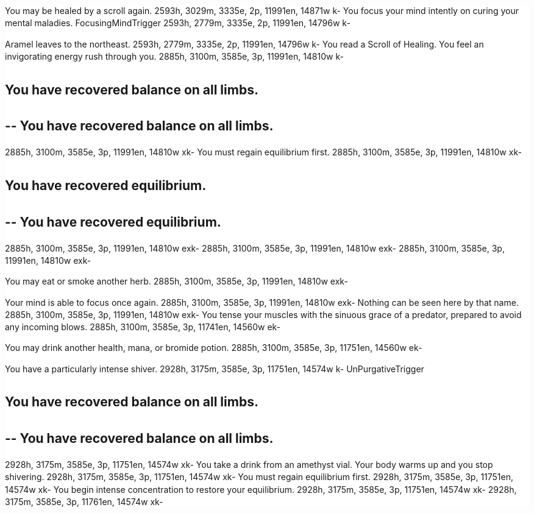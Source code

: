 You may be healed by a scroll again.
2593h, 3029m, 3335e, 2p, 11991en, 14871w k-
You focus your mind intently on curing your mental maladies.
FocusingMindTrigger
2593h, 2779m, 3335e, 2p, 11991en, 14796w k-

Aramel leaves to the northeast.
2593h, 2779m, 3335e, 2p, 11991en, 14796w k-
You read a Scroll of Healing.
You feel an invigorating energy rush through you.
2885h, 3100m, 3585e, 3p, 11991en, 14810w k-

You have recovered balance on all limbs.
------------------------------------------------------------
-- You have recovered balance on all limbs. 
------------------------------------------------------------
2885h, 3100m, 3585e, 3p, 11991en, 14810w xk-
You must regain equilibrium first.
2885h, 3100m, 3585e, 3p, 11991en, 14810w xk-

You have recovered equilibrium.
------------------------------------------------------------
-- You have recovered equilibrium. 
------------------------------------------------------------
2885h, 3100m, 3585e, 3p, 11991en, 14810w exk-
2885h, 3100m, 3585e, 3p, 11991en, 14810w exk-
2885h, 3100m, 3585e, 3p, 11991en, 14810w exk-

You may eat or smoke another herb.
2885h, 3100m, 3585e, 3p, 11991en, 14810w exk-

Your mind is able to focus once again.
2885h, 3100m, 3585e, 3p, 11991en, 14810w exk-
Nothing can be seen here by that name.
2885h, 3100m, 3585e, 3p, 11991en, 14810w exk-
You tense your muscles with the sinuous grace of a predator, prepared to avoid any incoming blows.
2885h, 3100m, 3585e, 3p, 11741en, 14560w ek-

You may drink another health, mana, or bromide potion.
2885h, 3100m, 3585e, 3p, 11751en, 14560w ek-

You have a particularly intense shiver.
2928h, 3175m, 3585e, 3p, 11751en, 14574w k-
UnPurgativeTrigger

You have recovered balance on all limbs.
------------------------------------------------------------
-- You have recovered balance on all limbs. 
------------------------------------------------------------
2928h, 3175m, 3585e, 3p, 11751en, 14574w xk-
You take a drink from an amethyst vial.
Your body warms up and you stop shivering.
2928h, 3175m, 3585e, 3p, 11751en, 14574w xk-
You must regain equilibrium first.
2928h, 3175m, 3585e, 3p, 11751en, 14574w xk-
You begin intense concentration to restore your equilibrium.
2928h, 3175m, 3585e, 3p, 11751en, 14574w xk-
2928h, 3175m, 3585e, 3p, 11761en, 14574w xk-
